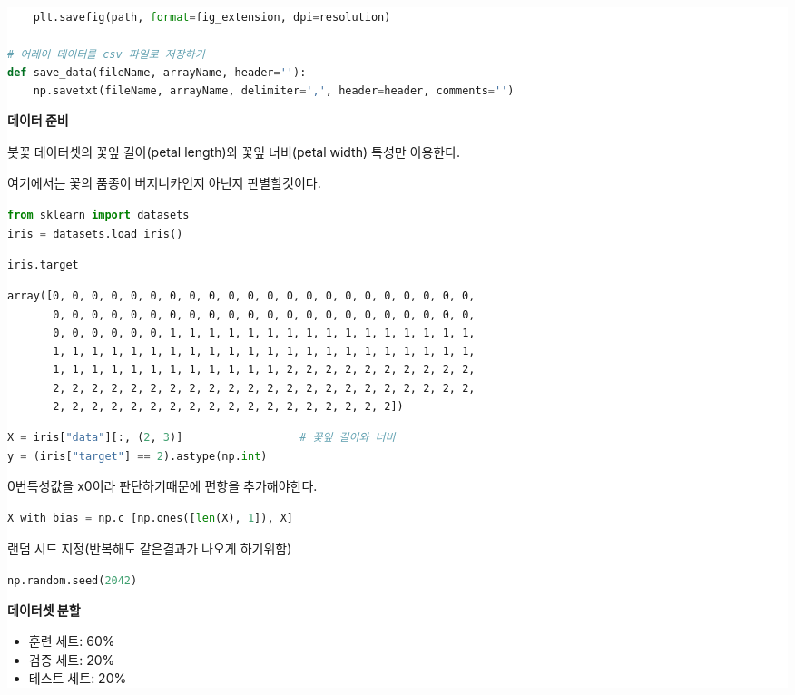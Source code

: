 ```python
    plt.savefig(path, format=fig_extension, dpi=resolution)
    
# 어레이 데이터를 csv 파일로 저장하기
def save_data(fileName, arrayName, header=''):
    np.savetxt(fileName, arrayName, delimiter=',', header=header, comments='')
```


**데이터 준비**

붓꽃 데이터셋의 꽃잎 길이(petal length)와 꽃잎 너비(petal width) 특성만 이용한다.

여기에서는 꽃의 품종이  버지니카인지 아닌지 판별할것이다.


```python
from sklearn import datasets
iris = datasets.load_iris()
```


```python
iris.target
```




    array([0, 0, 0, 0, 0, 0, 0, 0, 0, 0, 0, 0, 0, 0, 0, 0, 0, 0, 0, 0, 0, 0,
           0, 0, 0, 0, 0, 0, 0, 0, 0, 0, 0, 0, 0, 0, 0, 0, 0, 0, 0, 0, 0, 0,
           0, 0, 0, 0, 0, 0, 1, 1, 1, 1, 1, 1, 1, 1, 1, 1, 1, 1, 1, 1, 1, 1,
           1, 1, 1, 1, 1, 1, 1, 1, 1, 1, 1, 1, 1, 1, 1, 1, 1, 1, 1, 1, 1, 1,
           1, 1, 1, 1, 1, 1, 1, 1, 1, 1, 1, 1, 2, 2, 2, 2, 2, 2, 2, 2, 2, 2,
           2, 2, 2, 2, 2, 2, 2, 2, 2, 2, 2, 2, 2, 2, 2, 2, 2, 2, 2, 2, 2, 2,
           2, 2, 2, 2, 2, 2, 2, 2, 2, 2, 2, 2, 2, 2, 2, 2, 2, 2])




```python
X = iris["data"][:, (2, 3)]                  # 꽃잎 길이와 너비
y = (iris["target"] == 2).astype(np.int)
```

0번특성값을 x0이라 판단하기때문에 편향을 추가해야한다.


```python
X_with_bias = np.c_[np.ones([len(X), 1]), X]
```

랜덤 시드 지정(반복해도 같은결과가 나오게 하기위함)


```python
np.random.seed(2042)
```

**데이터셋 분할**

- 훈련 세트: 60%
- 검증 세트: 20%
- 테스트 세트: 20%
